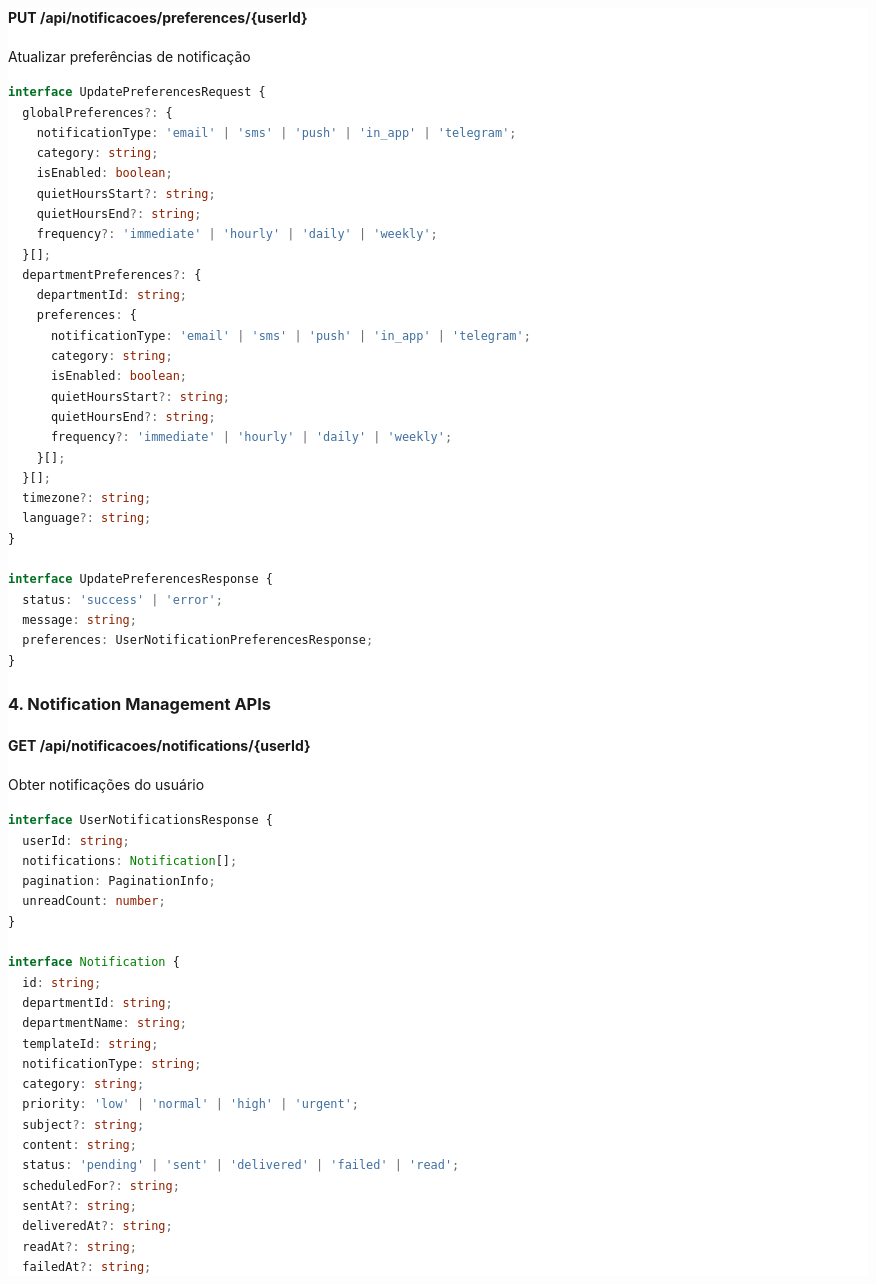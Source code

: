 #### PUT /api/notificacoes/preferences/{userId}
Atualizar preferências de notificação

```typescript
interface UpdatePreferencesRequest {
  globalPreferences?: {
    notificationType: 'email' | 'sms' | 'push' | 'in_app' | 'telegram';
    category: string;
    isEnabled: boolean;
    quietHoursStart?: string;
    quietHoursEnd?: string;
    frequency?: 'immediate' | 'hourly' | 'daily' | 'weekly';
  }[];
  departmentPreferences?: {
    departmentId: string;
    preferences: {
      notificationType: 'email' | 'sms' | 'push' | 'in_app' | 'telegram';
      category: string;
      isEnabled: boolean;
      quietHoursStart?: string;
      quietHoursEnd?: string;
      frequency?: 'immediate' | 'hourly' | 'daily' | 'weekly';
    }[];
  }[];
  timezone?: string;
  language?: string;
}

interface UpdatePreferencesResponse {
  status: 'success' | 'error';
  message: string;
  preferences: UserNotificationPreferencesResponse;
}
```

### 4. Notification Management APIs

#### GET /api/notificacoes/notifications/{userId}
Obter notificações do usuário

```typescript
interface UserNotificationsResponse {
  userId: string;
  notifications: Notification[];
  pagination: PaginationInfo;
  unreadCount: number;
}

interface Notification {
  id: string;
  departmentId: string;
  departmentName: string;
  templateId: string;
  notificationType: string;
  category: string;
  priority: 'low' | 'normal' | 'high' | 'urgent';
  subject?: string;
  content: string;
  status: 'pending' | 'sent' | 'delivered' | 'failed' | 'read';
  scheduledFor?: string;
  sentAt?: string;
  deliveredAt?: string;
  readAt?: string;
  failedAt?: string;
```
